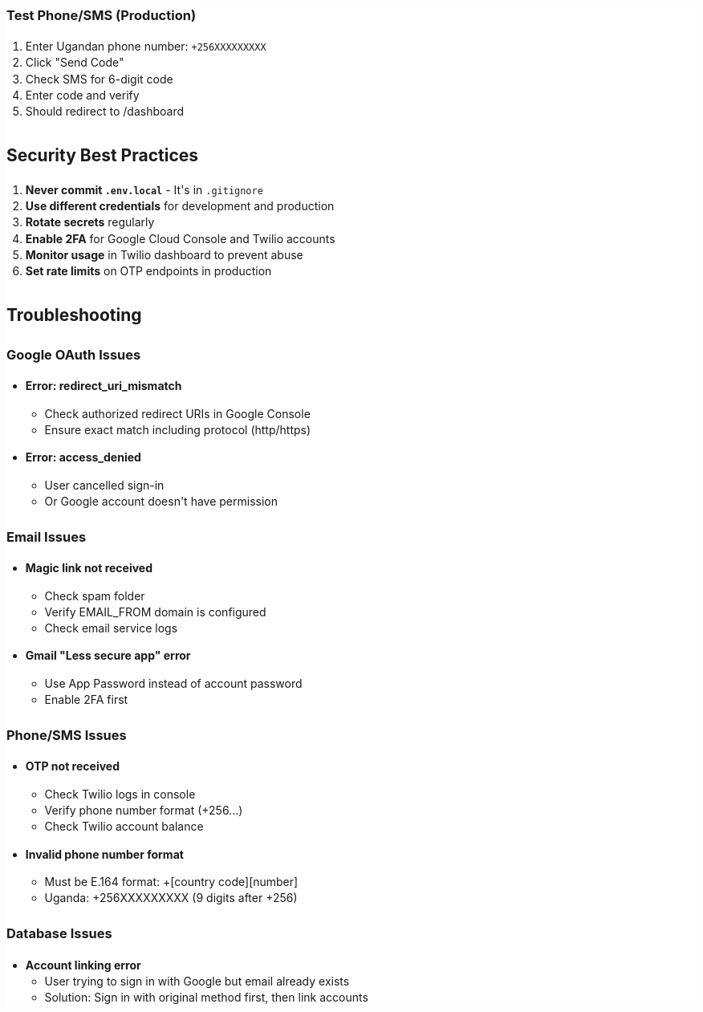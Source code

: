 ### Test Phone/SMS (Production)
1. Enter Ugandan phone number: `+256XXXXXXXXX`
2. Click "Send Code"
3. Check SMS for 6-digit code
4. Enter code and verify
5. Should redirect to /dashboard

## Security Best Practices

1. **Never commit `.env.local`** - It's in `.gitignore`
2. **Use different credentials** for development and production
3. **Rotate secrets** regularly
4. **Enable 2FA** for Google Cloud Console and Twilio accounts
5. **Monitor usage** in Twilio dashboard to prevent abuse
6. **Set rate limits** on OTP endpoints in production

## Troubleshooting

### Google OAuth Issues
- **Error: redirect_uri_mismatch**
  - Check authorized redirect URIs in Google Console
  - Ensure exact match including protocol (http/https)

- **Error: access_denied**
  - User cancelled sign-in
  - Or Google account doesn't have permission

### Email Issues
- **Magic link not received**
  - Check spam folder
  - Verify EMAIL_FROM domain is configured
  - Check email service logs

- **Gmail "Less secure app" error**
  - Use App Password instead of account password
  - Enable 2FA first

### Phone/SMS Issues
- **OTP not received**
  - Check Twilio logs in console
  - Verify phone number format (+256...)
  - Check Twilio account balance

- **Invalid phone number format**
  - Must be E.164 format: +[country code][number]
  - Uganda: +256XXXXXXXXX (9 digits after +256)

### Database Issues
- **Account linking error**
  - User trying to sign in with Google but email already exists
  - Solution: Sign in with original method first, then link accounts
